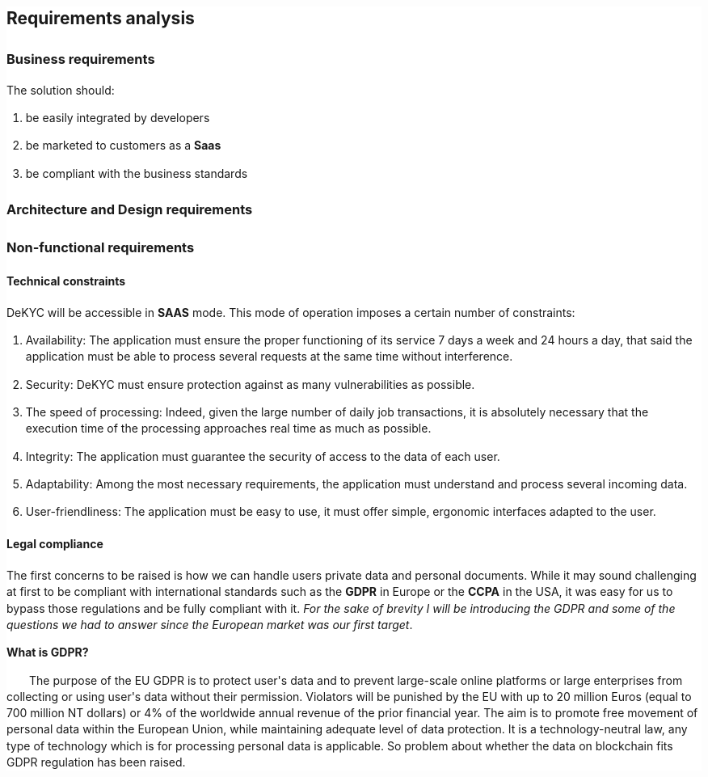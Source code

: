 ## Requirements analysis

### Business requirements

The solution should:

1.  be easily integrated by developers

2.  be marketed to customers as a **Saas**

3.  be compliant with the business standards

### Architecture and Design requirements

### Non-functional requirements

#### Technical constraints


DeKYC will be accessible in **SAAS** mode. This mode of operation
imposes a certain number of constraints:

1.  Availability: The application must ensure the proper functioning of
    its service 7 days a week and 24 hours a day, that said the
    application must be able to process several requests at the same
    time without interference.

2.  Security: DeKYC must ensure protection against as many
    vulnerabilities as possible.

3.  The speed of processing: Indeed, given the large number of daily job
    transactions, it is absolutely necessary that the execution time of
    the processing approaches real time as much as possible.

4.  Integrity: The application must guarantee the security of access to
    the data of each user.

5.  Adaptability: Among the most necessary requirements, the application
    must understand and process several incoming data.

6.  User-friendliness: The application must be easy to use, it must
    offer simple, ergonomic interfaces adapted to the user.

#### Legal compliance

The first concerns to be raised is how we can handle  users private data and personal
documents. While it may sound challenging at first to be compliant with
international standards such as the **GDPR** in Europe or the **CCPA**
in the USA, it was easy for us to bypass those regulations and be fully
compliant with it. *For the sake of brevity I will be introducing the
GDPR and some of the questions we had to answer since the European
market was our first target*.

**What is GDPR?**

　　The purpose of the EU GDPR is to protect user's data and to prevent
large-scale online platforms or large enterprises from collecting or
using user's data without their permission. Violators will be punished
by the EU with up to 20 million Euros (equal to 700 million NT dollars)
or 4% of the worldwide annual revenue of the prior financial year. The
aim is to promote free movement of personal data within the European
Union, while maintaining adequate level of data protection. It is a
technology-neutral law, any type of technology which is for processing
personal data is applicable. So problem about whether the data on
blockchain fits GDPR regulation has been raised.

